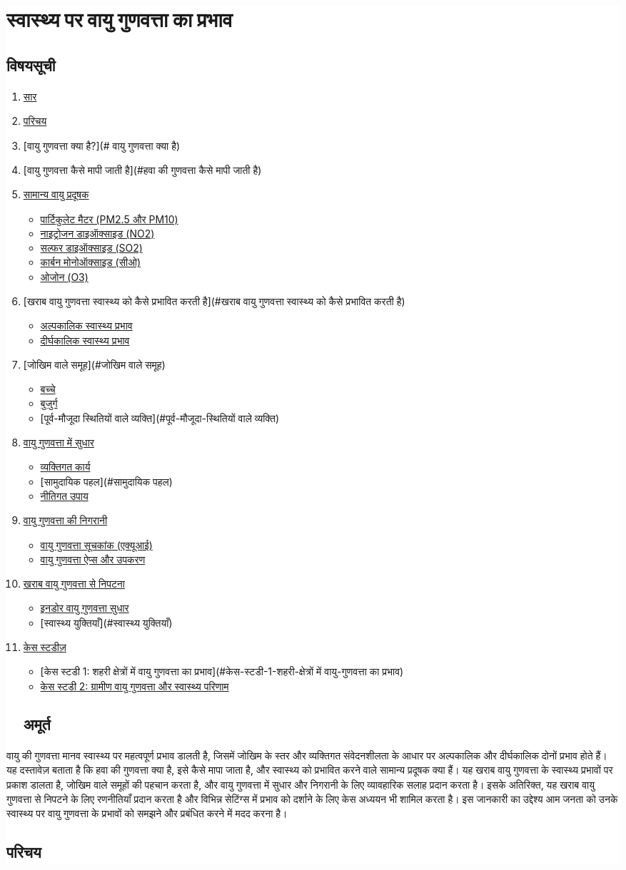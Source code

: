 # स्वास्थ्य पर वायु गुणवत्ता का प्रभाव

## विषयसूची

1. [सार](#सार)
2. [परिचय](#परिचय)
3. [वायु गुणवत्ता क्या है?](# वायु गुणवत्ता क्या है)
4. [वायु गुणवत्ता कैसे मापी जाती है](#हवा की गुणवत्ता कैसे मापी जाती है)
5. [सामान्य वायु प्रदूषक](#सामान्य-वायु-प्रदूषक)
    - [पार्टिकुलेट मैटर (PM2.5 और PM10)](#पार्टिकुलेट-मैटर-pm25-and-pm10)
    - [नाइट्रोजन डाइऑक्साइड (NO2)](#नाइट्रोजन-डाइऑक्साइड-no2)
    - [सल्फर डाइऑक्साइड (SO2)](#सल्फर-डाइऑक्साइड-so2)
    - [कार्बन मोनोऑक्साइड (सीओ)](#कार्बन-मोनोऑक्साइड-सीओ)
    - [ओजोन (O3)](#ozone-o3)
6. [खराब वायु गुणवत्ता स्वास्थ्य को कैसे प्रभावित करती है](#खराब वायु गुणवत्ता स्वास्थ्य को कैसे प्रभावित करती है)
    - [अल्पकालिक स्वास्थ्य प्रभाव](#अल्पकालिक-स्वास्थ्य-प्रभाव)
    - [दीर्घकालिक स्वास्थ्य प्रभाव](#दीर्घकालिक-स्वास्थ्य-प्रभाव)
7. [जोखिम वाले समूह](#जोखिम वाले समूह)
    - [बच्चे](#बच्चे)
    - [बुजुर्ग](#बुजुर्ग)
    - [पूर्व-मौजूदा स्थितियों वाले व्यक्ति](#पूर्व-मौजूदा-स्थितियों वाले व्यक्ति)
8. [वायु गुणवत्ता में सुधार](#सुधार-वायु-गुणवत्ता)
    - [व्यक्तिगत कार्य](#व्यक्तिगत-कार्य)
    - [सामुदायिक पहल](#सामुदायिक पहल)
    - [नीतिगत उपाय](#नीति-उपाय)
9. [वायु गुणवत्ता की निगरानी](#निगरानी-वायु-गुणवत्ता)
    - [वायु गुणवत्ता सूचकांक (एक्यूआई)](#वायु-गुणवत्ता-सूचकांक-एक्यूआई)
    - [वायु गुणवत्ता ऐप्स और उपकरण](#वायु-गुणवत्ता-ऐप्स-और-टूल्स)
10. [खराब वायु गुणवत्ता से निपटना](#comping-with-poor-air-quality)
    - [इनडोर वायु गुणवत्ता सुधार](#इनडोर-वायु-गुणवत्ता-सुधार)
    - [स्वास्थ्य युक्तियाँ](#स्वास्थ्य युक्तियाँ)
11. [केस स्टडीज़](#केस-स्टडीज़)
    - [केस स्टडी 1: शहरी क्षेत्रों में वायु गुणवत्ता का प्रभाव](#केस-स्टडी-1-शहरी-क्षेत्रों में वायु-गुणवत्ता का प्रभाव)
    - [केस स्टडी 2: ग्रामीण वायु गुणवत्ता और स्वास्थ्य परिणाम](#केस-स्टडी-2-ग्रामीण-वायु-गुणवत्ता-और-स्वास्थ्य-परिणाम)

    ## अमूर्त

वायु की गुणवत्ता मानव स्वास्थ्य पर महत्वपूर्ण प्रभाव डालती है, जिसमें जोखिम के स्तर और व्यक्तिगत संवेदनशीलता के आधार पर अल्पकालिक और दीर्घकालिक दोनों प्रभाव होते हैं। यह दस्तावेज़ बताता है कि हवा की गुणवत्ता क्या है, इसे कैसे मापा जाता है, और स्वास्थ्य को प्रभावित करने वाले सामान्य प्रदूषक क्या हैं। यह खराब वायु गुणवत्ता के स्वास्थ्य प्रभावों पर प्रकाश डालता है, जोखिम वाले समूहों की पहचान करता है, और वायु गुणवत्ता में सुधार और निगरानी के लिए व्यावहारिक सलाह प्रदान करता है। इसके अतिरिक्त, यह खराब वायु गुणवत्ता से निपटने के लिए रणनीतियाँ प्रदान करता है और विभिन्न सेटिंग्स में प्रभाव को दर्शाने के लिए केस अध्ययन भी शामिल करता है। इस जानकारी का उद्देश्य आम जनता को उनके स्वास्थ्य पर वायु गुणवत्ता के प्रभावों को समझने और प्रबंधित करने में मदद करना है।

## परिचय
